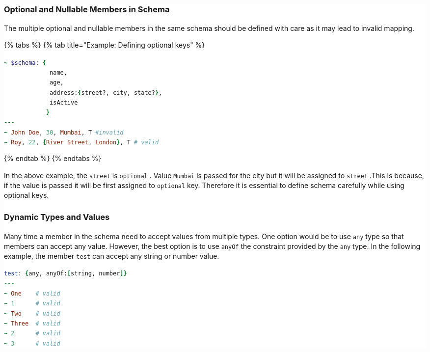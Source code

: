 ### Optional and Nullable Members in Schema

The multiple optional and nullable members in the same schema should be defined with care as it may lead to invalid mapping.

{% tabs %}
{% tab title="Example: Defining optional keys" %}
```ruby
~ $schema: {
             name, 
             age, 
             address:{street?, city, state?}, 
             isActive
            }
---
~ John Doe, 30, Mumbai, T #invalid
~ Roy, 22, {River Street, London}, T # valid
```
{% endtab %}
{% endtabs %}

In the above example, the `street` is `optional` .  Value `Mumbai` is  passed for the city but it will be assigned to `street` .This is because, if the value is passed it will be first assigned to `optional` key. Therefore it is essential to define schema carefully while using optional keys.&#x20;

### Dynamic Types and Values

&#x20;Many time a member in the schema need to accept values from multiple types. One option would be to use `any` type so that members can accept any value. However, the best option is to use `anyOf` the constraint provided by the `any` type. In the following example, the member `test` can accept any string or number value.

```ruby
test: {any, anyOf:[string, number]}
---
~ One    # valid
~ 1      # valid
~ Two    # valid
~ Three  # valid
~ 2      # valid
~ 3      # valid
```

